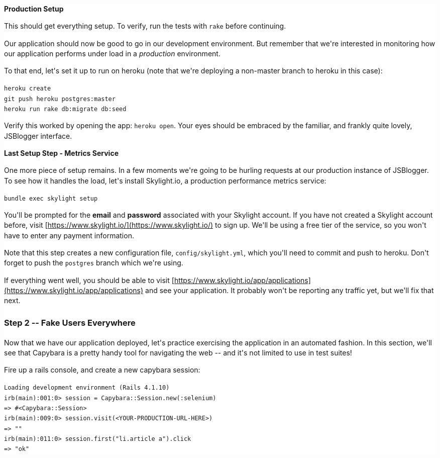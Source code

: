 __Production Setup__

This should get everything setup. To verify, run the tests with `rake` before continuing.

Our application should now be good to go in our development environment.
But remember that we're interested in monitoring how our application
performs under load in a _production_ environment.

To that end, let's set it up to run on heroku
(note that we're deploying a non-master branch to heroku in this case):

```
heroku create
git push heroku postgres:master
heroku run rake db:migrate db:seed
```

Verify this worked by opening the app: `heroku open`.
Your eyes should be embraced by the familiar,
and frankly quite lovely, JSBlogger interface.

__Last Setup Step - Metrics Service__

One more piece of setup remains. In a few moments we're going to be hurling requests at our
production instance of JSBlogger. To see how it handles the load, let's install Skylight.io,
a production performance metrics service:

```
bundle exec skylight setup
```

You'll be prompted for the __email__ and __password__ associated with your Skylight account. If
you have not created a Skylight account before, visit [https://www.skylight.io/](https://www.skylight.io/)
to sign up. We'll be using a free tier of the service, so you won't have to enter any payment information.

Note that this step creates a new configuration file, `config/skylight.yml`, which you'll need to commit
and push to heroku. Don't forget to push the `postgres` branch which we're using.

If everything went well,
you should be able to visit [https://www.skylight.io/app/applications](https://www.skylight.io/app/applications)
and see your application. It probably won't be reporting any traffic yet, but we'll fix that next.

### Step 2 -- Fake Users Everywhere

Now that we have our application deployed, let's practice exercising the application
in an automated fashion. In this section, we'll see that Capybara is a pretty handy
tool for navigating the web -- and it's not limited to use in test suites!

Fire up a rails console, and create a new capybara session:

```
Loading development environment (Rails 4.1.10)
irb(main):001:0> session = Capybara::Session.new(:selenium)
=> #<Capybara::Session>
irb(main):009:0> session.visit(<YOUR-PRODUCTION-URL-HERE>)
=> ""
irb(main):011:0> session.first("li.article a").click
=> "ok"
```
